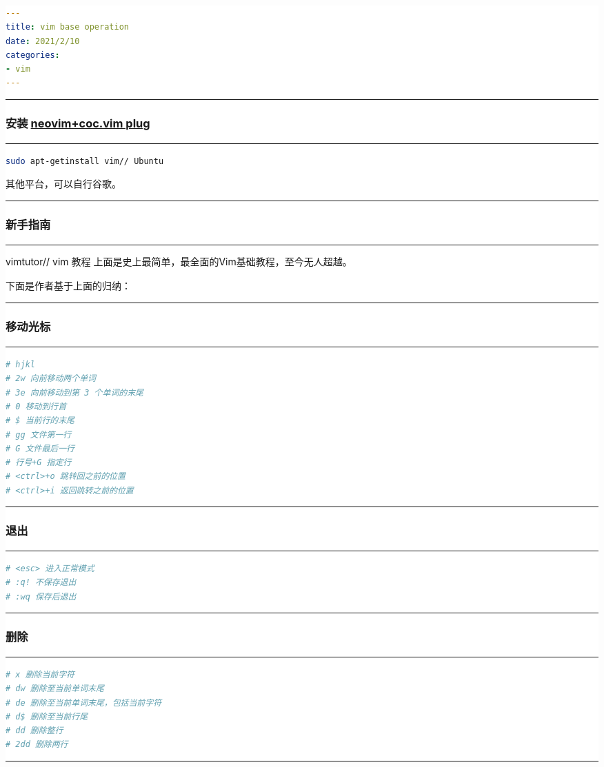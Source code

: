 ```yaml
---
title: vim base operation
date: 2021/2/10
categories:
- vim
---
```


---
### 安装  [neovim+coc.vim plug](https://www.cnblogs.com/cniwoq/p/13272746.html)
---
~~~bash
sudo apt-getinstall vim// Ubuntu
~~~
其他平台，可以自行谷歌。

---
### 新手指南
---
vimtutor// vim 教程
上面是史上最简单，最全面的Vim基础教程，至今无人超越。

下面是作者基于上面的归纳：

---
### 移动光标
---
~~~bash
# hjkl
# 2w 向前移动两个单词
# 3e 向前移动到第 3 个单词的末尾
# 0 移动到行首
# $ 当前行的末尾
# gg 文件第一行
# G 文件最后一行
# 行号+G 指定行
# <ctrl>+o 跳转回之前的位置
# <ctrl>+i 返回跳转之前的位置
~~~
---
### 退出
---
~~~bash
# <esc> 进入正常模式
# :q! 不保存退出
# :wq 保存后退出
~~~
---
### 删除
---
~~~bash
# x 删除当前字符
# dw 删除至当前单词末尾
# de 删除至当前单词末尾，包括当前字符
# d$ 删除至当前行尾
# dd 删除整行
# 2dd 删除两行
~~~
---